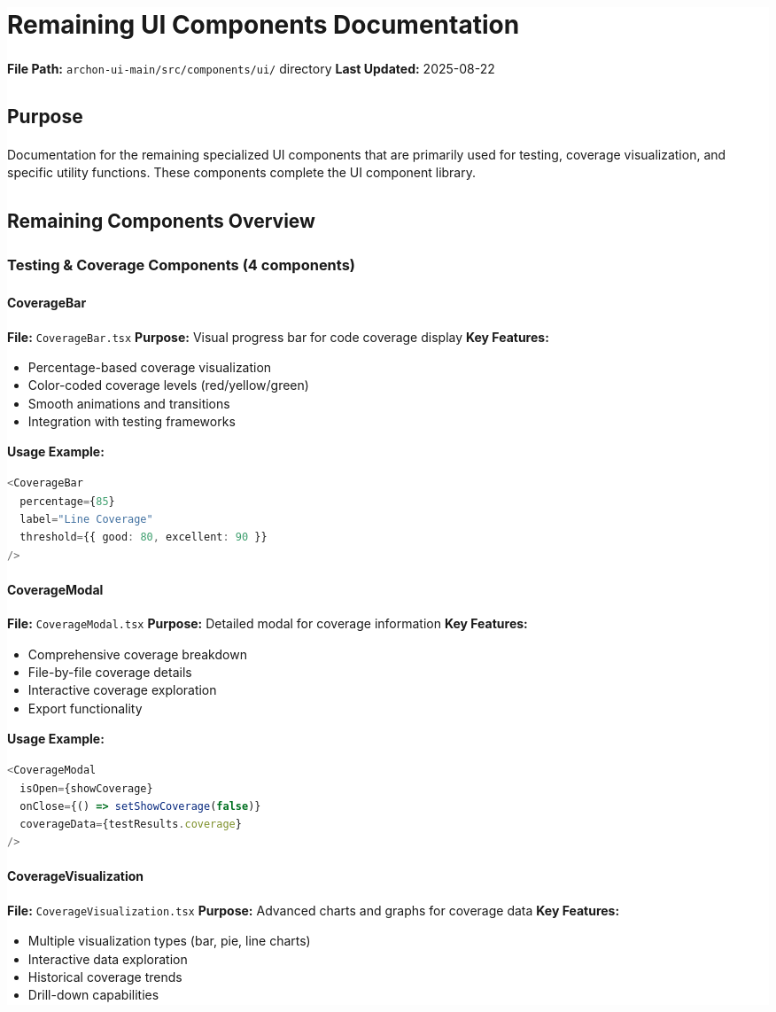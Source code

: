 # Remaining UI Components Documentation

**File Path:** `archon-ui-main/src/components/ui/` directory
**Last Updated:** 2025-08-22

## Purpose
Documentation for the remaining specialized UI components that are primarily used for testing, coverage visualization, and specific utility functions. These components complete the UI component library.

## Remaining Components Overview

### Testing & Coverage Components (4 components)

#### CoverageBar
**File:** `CoverageBar.tsx`
**Purpose:** Visual progress bar for code coverage display
**Key Features:**
- Percentage-based coverage visualization
- Color-coded coverage levels (red/yellow/green)
- Smooth animations and transitions
- Integration with testing frameworks

**Usage Example:**
```typescript
<CoverageBar 
  percentage={85} 
  label="Line Coverage"
  threshold={{ good: 80, excellent: 90 }}
/>
```

#### CoverageModal
**File:** `CoverageModal.tsx`
**Purpose:** Detailed modal for coverage information
**Key Features:**
- Comprehensive coverage breakdown
- File-by-file coverage details
- Interactive coverage exploration
- Export functionality

**Usage Example:**
```typescript
<CoverageModal 
  isOpen={showCoverage}
  onClose={() => setShowCoverage(false)}
  coverageData={testResults.coverage}
/>
```

#### CoverageVisualization
**File:** `CoverageVisualization.tsx`
**Purpose:** Advanced charts and graphs for coverage data
**Key Features:**
- Multiple visualization types (bar, pie, line charts)
- Interactive data exploration
- Historical coverage trends
- Drill-down capabilities

